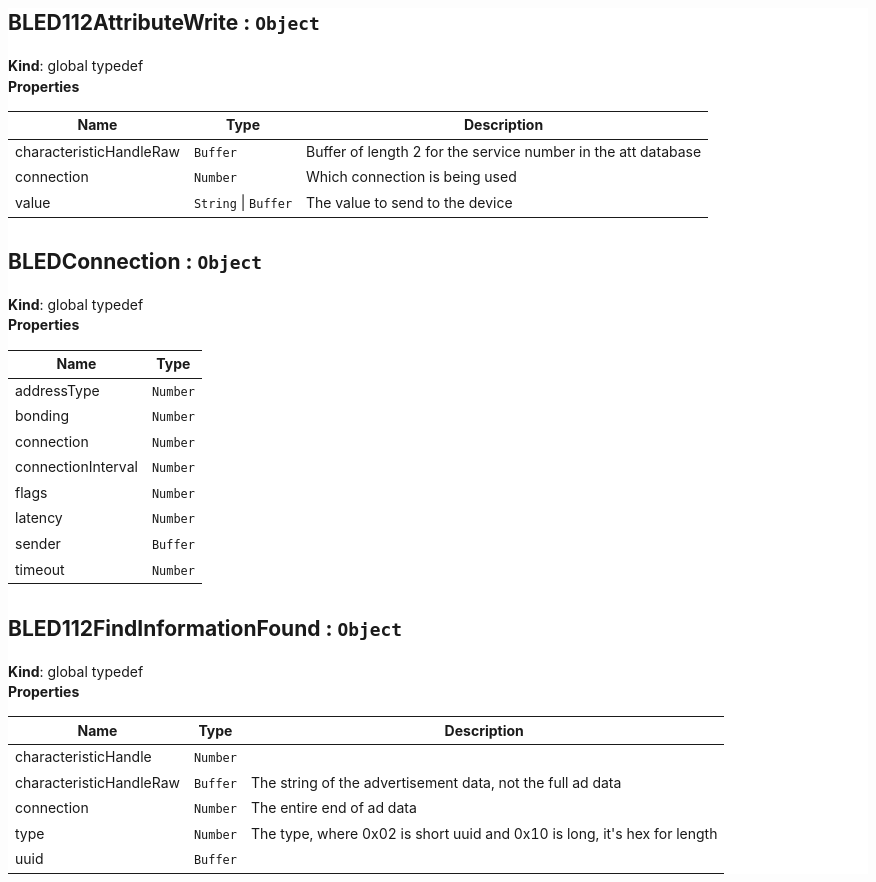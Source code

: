 <a name="BLED112AttributeWrite"></a>

## BLED112AttributeWrite : <code>Object</code>

**Kind**: global typedef  
**Properties**

| Name                    | Type                                       | Description                                                   |
| ----------------------- | ------------------------------------------ | ------------------------------------------------------------- |
| characteristicHandleRaw | <code>Buffer</code>                        | Buffer of length 2 for the service number in the att database |
| connection              | <code>Number</code>                        | Which connection is being used                                |
| value                   | <code>String</code> \| <code>Buffer</code> | The value to send to the device                               |

<a name="BLEDConnection"></a>

## BLEDConnection : <code>Object</code>

**Kind**: global typedef  
**Properties**

| Name               | Type                |
| ------------------ | ------------------- |
| addressType        | <code>Number</code> |
| bonding            | <code>Number</code> |
| connection         | <code>Number</code> |
| connectionInterval | <code>Number</code> |
| flags              | <code>Number</code> |
| latency            | <code>Number</code> |
| sender             | <code>Buffer</code> |
| timeout            | <code>Number</code> |

<a name="BLED112FindInformationFound"></a>

## BLED112FindInformationFound : <code>Object</code>

**Kind**: global typedef  
**Properties**

| Name                    | Type                | Description                                                              |
| ----------------------- | ------------------- | ------------------------------------------------------------------------ |
| characteristicHandle    | <code>Number</code> |                                                                          |
| characteristicHandleRaw | <code>Buffer</code> | The string of the advertisement data, not the full ad data               |
| connection              | <code>Number</code> | The entire end of ad data                                                |
| type                    | <code>Number</code> | The type, where 0x02 is short uuid and 0x10 is long, it's hex for length |
| uuid                    | <code>Buffer</code> |                                                                          |
